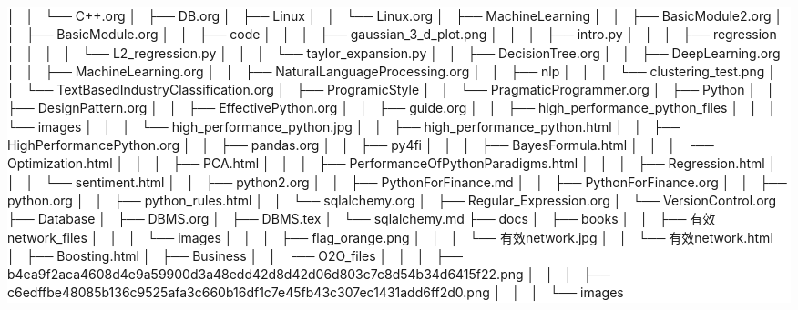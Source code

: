 │   │   └── C++.org
│   ├── DB.org
│   ├── Linux
│   │   └── Linux.org
│   ├── MachineLearning
│   │   ├── BasicModule2.org
│   │   ├── BasicModule.org
│   │   ├── code
│   │   │   ├── gaussian_3_d_plot.png
│   │   │   ├── intro.py
│   │   │   ├── regression
│   │   │   │   └── L2_regression.py
│   │   │   └── taylor_expansion.py
│   │   ├── DecisionTree.org
│   │   ├── DeepLearning.org
│   │   ├── MachineLearning.org
│   │   ├── NaturalLanguageProcessing.org
│   │   ├── nlp
│   │   │   └── clustering_test.png
│   │   └── TextBasedIndustryClassification.org
│   ├── ProgramicStyle
│   │   └── PragmaticProgrammer.org
│   ├── Python
│   │   ├── DesignPattern.org
│   │   ├── EffectivePython.org
│   │   ├── guide.org
│   │   ├── high_performance_python_files
│   │   │   └── images
│   │   │       └── high_performance_python.jpg
│   │   ├── high_performance_python.html
│   │   ├── HighPerformancePython.org
│   │   ├── pandas.org
│   │   ├── py4fi
│   │   │   ├── BayesFormula.html
│   │   │   ├── Optimization.html
│   │   │   ├── PCA.html
│   │   │   ├── PerformanceOfPythonParadigms.html
│   │   │   ├── Regression.html
│   │   │   └── sentiment.html
│   │   ├── python2.org
│   │   ├── PythonForFinance.md
│   │   ├── PythonForFinance.org
│   │   ├── python.org
│   │   ├── python_rules.html
│   │   └── sqlalchemy.org
│   ├── Regular_Expression.org
│   └── VersionControl.org
├── Database
│   ├── DBMS.org
│   ├── DBMS.tex
│   └── sqlalchemy.md
├── docs
│   ├── books
│   │   ├── 有效network_files
│   │   │   └── images
│   │   │       ├── flag_orange.png
│   │   │       └── 有效network.jpg
│   │   └── 有效network.html
│   ├── Boosting.html
│   ├── Business
│   │   ├── O2O_files
│   │   │   ├── b4ea9f2aca4608d4e9a59900d3a48edd42d8d42d06d803c7c8d54b34d6415f22.png
│   │   │   ├── c6edffbe48085b136c9525afa3c660b16df1c7e45fb43c307ec1431add6ff2d0.png
│   │   │   └── images